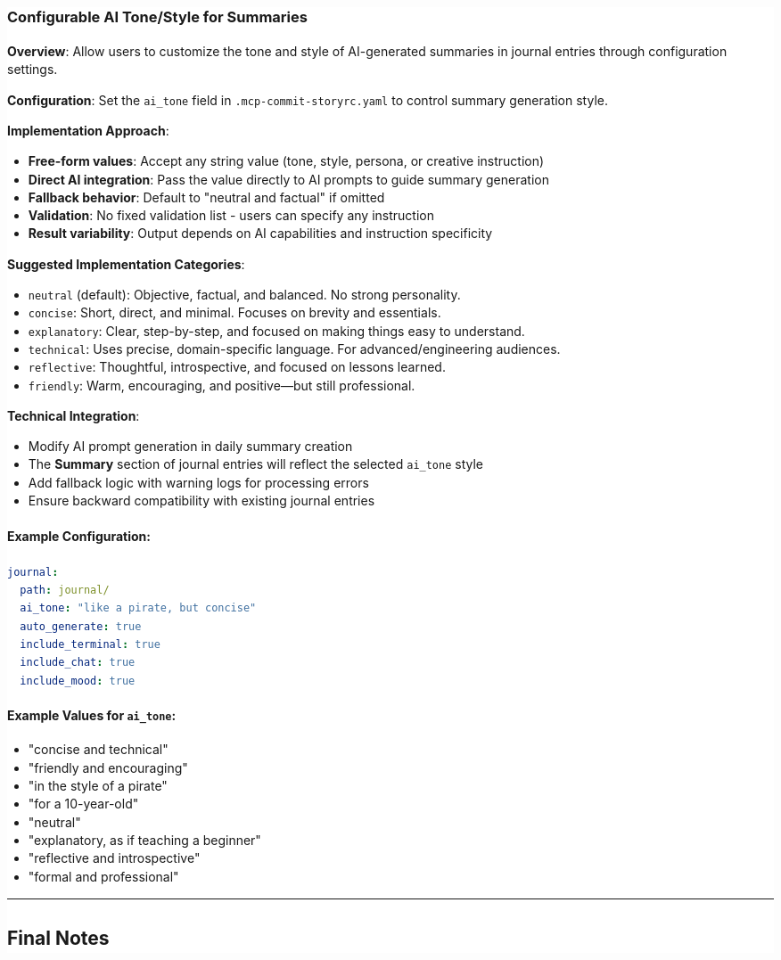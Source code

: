 ### Configurable AI Tone/Style for Summaries

**Overview**: Allow users to customize the tone and style of AI-generated summaries in journal entries through configuration settings.

**Configuration**: Set the `ai_tone` field in `.mcp-commit-storyrc.yaml` to control summary generation style.

**Implementation Approach**:
- **Free-form values**: Accept any string value (tone, style, persona, or creative instruction)
- **Direct AI integration**: Pass the value directly to AI prompts to guide summary generation
- **Fallback behavior**: Default to "neutral and factual" if omitted
- **Validation**: No fixed validation list - users can specify any instruction
- **Result variability**: Output depends on AI capabilities and instruction specificity

**Suggested Implementation Categories**:
- `neutral` (default): Objective, factual, and balanced. No strong personality.
- `concise`: Short, direct, and minimal. Focuses on brevity and essentials.
- `explanatory`: Clear, step-by-step, and focused on making things easy to understand.
- `technical`: Uses precise, domain-specific language. For advanced/engineering audiences.
- `reflective`: Thoughtful, introspective, and focused on lessons learned.
- `friendly`: Warm, encouraging, and positive—but still professional.

**Technical Integration**:
- Modify AI prompt generation in daily summary creation
- The **Summary** section of journal entries will reflect the selected `ai_tone` style
- Add fallback logic with warning logs for processing errors
- Ensure backward compatibility with existing journal entries

#### Example Configuration:
```yaml
journal:
  path: journal/
  ai_tone: "like a pirate, but concise"
  auto_generate: true
  include_terminal: true
  include_chat: true
  include_mood: true
```

#### Example Values for `ai_tone`:
- "concise and technical"
- "friendly and encouraging" 
- "in the style of a pirate"
- "for a 10-year-old"
- "neutral"
- "explanatory, as if teaching a beginner"
- "reflective and introspective"
- "formal and professional"

---

## Final Notes
